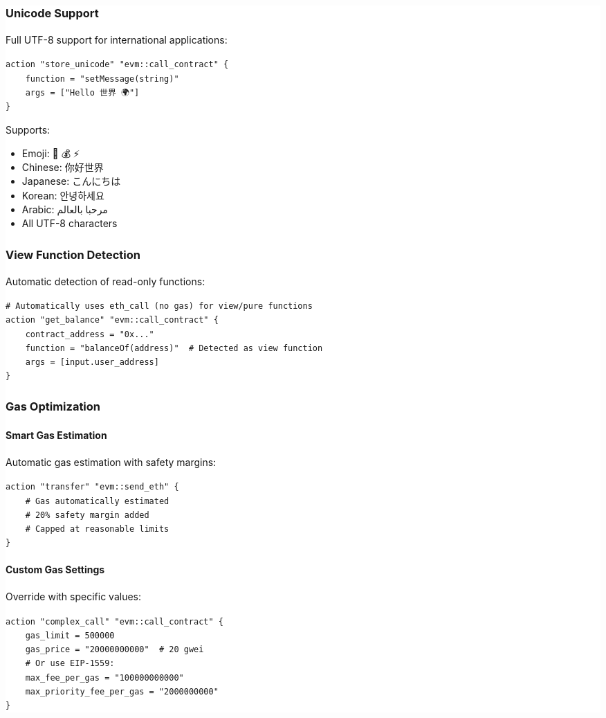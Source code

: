 ### Unicode Support

Full UTF-8 support for international applications:

```hcl
action "store_unicode" "evm::call_contract" {
    function = "setMessage(string)"
    args = ["Hello 世界 🌍"]
}
```

Supports:
- Emoji: 🚀 💰 ⚡
- Chinese: 你好世界
- Japanese: こんにちは
- Korean: 안녕하세요
- Arabic: مرحبا بالعالم
- All UTF-8 characters

### View Function Detection

Automatic detection of read-only functions:

```hcl
# Automatically uses eth_call (no gas) for view/pure functions
action "get_balance" "evm::call_contract" {
    contract_address = "0x..."
    function = "balanceOf(address)"  # Detected as view function
    args = [input.user_address]
}
```

### Gas Optimization

#### Smart Gas Estimation
Automatic gas estimation with safety margins:

```hcl
action "transfer" "evm::send_eth" {
    # Gas automatically estimated
    # 20% safety margin added
    # Capped at reasonable limits
}
```

#### Custom Gas Settings
Override with specific values:

```hcl
action "complex_call" "evm::call_contract" {
    gas_limit = 500000
    gas_price = "20000000000"  # 20 gwei
    # Or use EIP-1559:
    max_fee_per_gas = "100000000000"
    max_priority_fee_per_gas = "2000000000"
}
```
